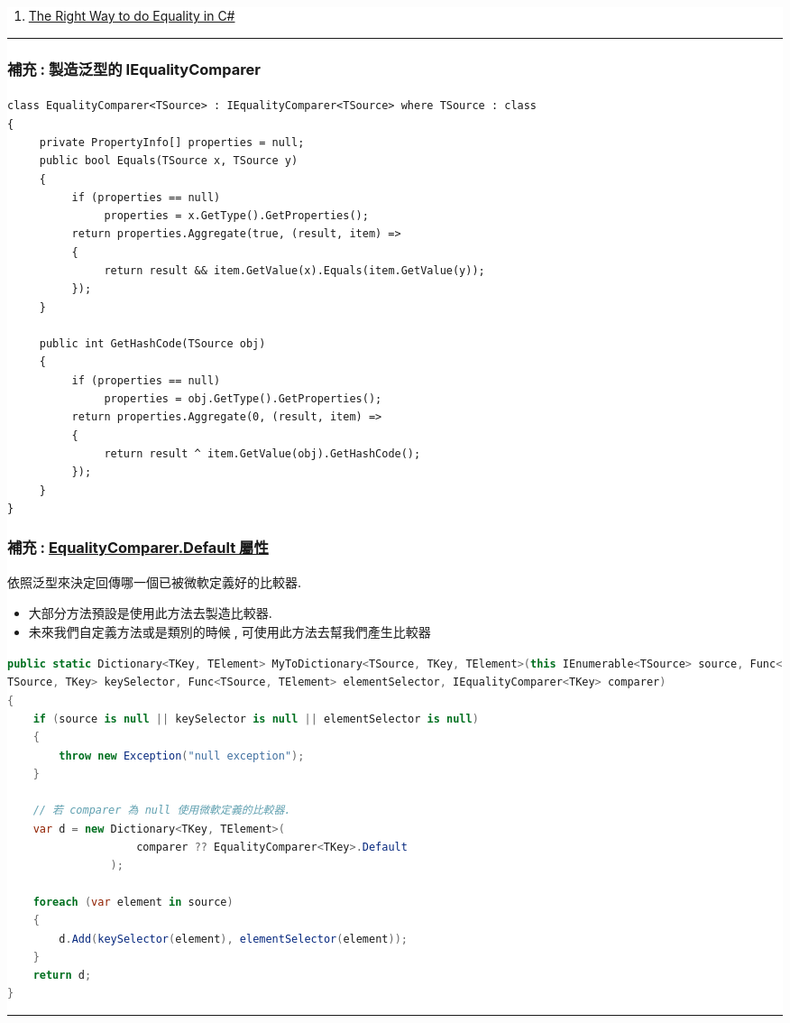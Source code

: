 1. [The Right Way to do Equality in C#](http://www.aaronstannard.com/overriding-equality-in-dotnet/)

---

### 補充 : 製造泛型的 IEqualityComparer
```
class EqualityComparer<TSource> : IEqualityComparer<TSource> where TSource : class
{
     private PropertyInfo[] properties = null;
     public bool Equals(TSource x, TSource y)
     {
          if (properties == null)
               properties = x.GetType().GetProperties();
          return properties.Aggregate(true, (result, item) =>
          {
               return result && item.GetValue(x).Equals(item.GetValue(y));
          });
     }

     public int GetHashCode(TSource obj)
     {
          if (properties == null)
               properties = obj.GetType().GetProperties();
          return properties.Aggregate(0, (result, item) =>
          {
               return result ^ item.GetValue(obj).GetHashCode();
          });
     }
}
```

### 補充 : [EqualityComparer<T>.Default 屬性](https://docs.microsoft.com/zh-tw/dotnet/api/system.collections.generic.equalitycomparer-1.default?view=netframework-4.8)

依照泛型來決定回傳哪一個已被微軟定義好的比較器.

- 大部分方法預設是使用此方法去製造比較器.
- 未來我們自定義方法或是類別的時候 , 可使用此方法去幫我們產生比較器

```C#
public static Dictionary<TKey, TElement> MyToDictionary<TSource, TKey, TElement>(this IEnumerable<TSource> source, Func<TSource, TKey> keySelector, Func<TSource, TElement> elementSelector, IEqualityComparer<TKey> comparer)
{
    if (source is null || keySelector is null || elementSelector is null)
    {
        throw new Exception("null exception");
    }

    // 若 comparer 為 null 使用微軟定義的比較器.
    var d = new Dictionary<TKey, TElement>(
                    comparer ?? EqualityComparer<TKey>.Default
                );
                
    foreach (var element in source)
    {
        d.Add(keySelector(element), elementSelector(element));
    }
    return d;
}
```

---